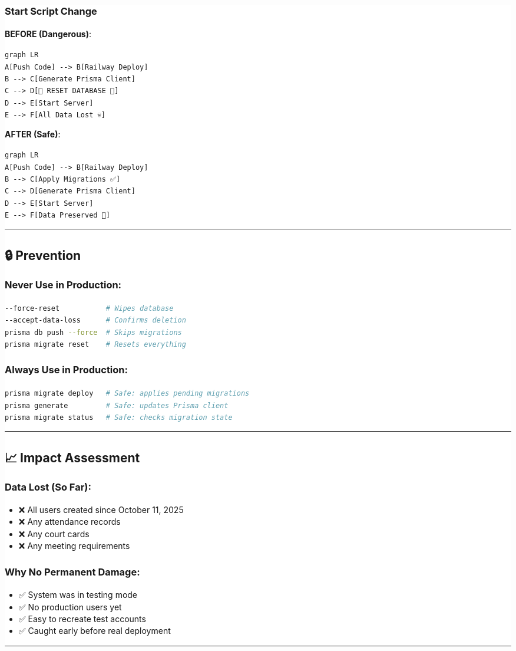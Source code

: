 ### Start Script Change

**BEFORE (Dangerous)**:
```mermaid
graph LR
A[Push Code] --> B[Railway Deploy]
B --> C[Generate Prisma Client]
C --> D[🚨 RESET DATABASE 🚨]
D --> E[Start Server]
E --> F[All Data Lost 💀]
```

**AFTER (Safe)**:
```mermaid
graph LR
A[Push Code] --> B[Railway Deploy]
B --> C[Apply Migrations ✅]
C --> D[Generate Prisma Client]
D --> E[Start Server]
E --> F[Data Preserved 🎉]
```

---

## 🔒 Prevention

### Never Use in Production:
```bash
--force-reset           # Wipes database
--accept-data-loss      # Confirms deletion
prisma db push --force  # Skips migrations
prisma migrate reset    # Resets everything
```

### Always Use in Production:
```bash
prisma migrate deploy   # Safe: applies pending migrations
prisma generate         # Safe: updates Prisma client
prisma migrate status   # Safe: checks migration state
```

---

## 📈 Impact Assessment

### Data Lost (So Far):
- ❌ All users created since October 11, 2025
- ❌ Any attendance records
- ❌ Any court cards
- ❌ Any meeting requirements

### Why No Permanent Damage:
- ✅ System was in testing mode
- ✅ No production users yet
- ✅ Easy to recreate test accounts
- ✅ Caught early before real deployment

---